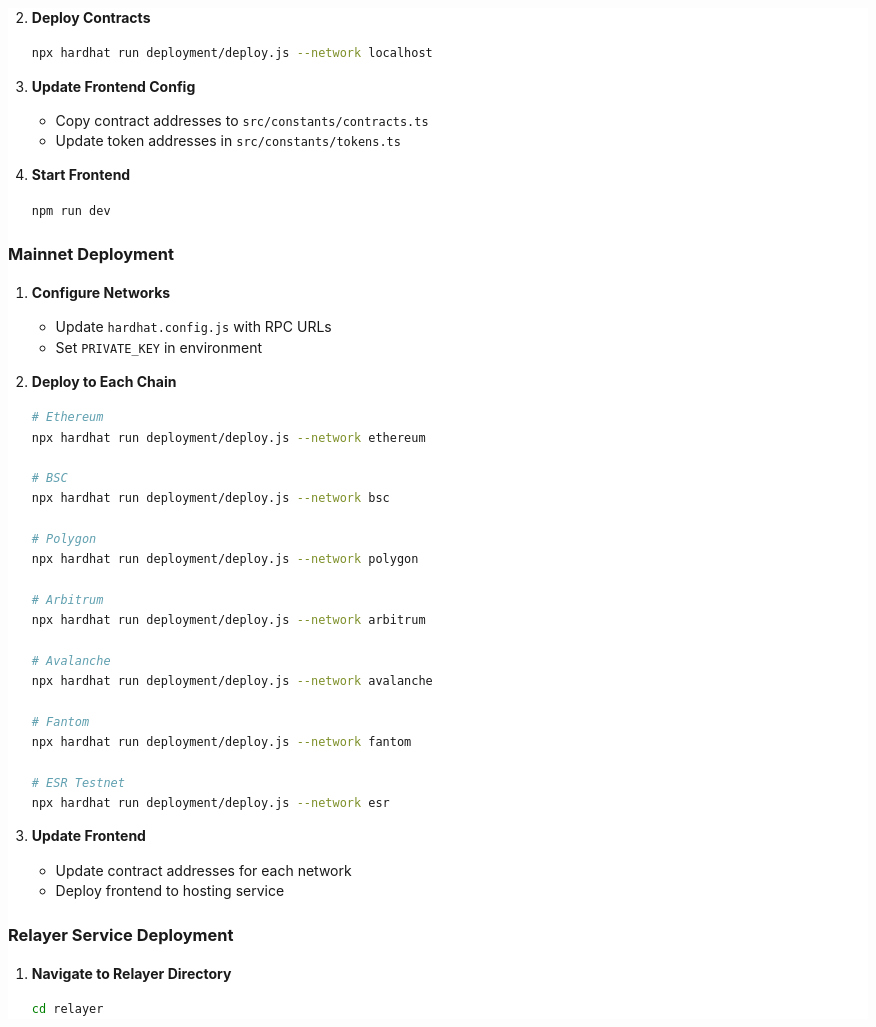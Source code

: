 2. **Deploy Contracts**
   ```bash
   npx hardhat run deployment/deploy.js --network localhost
   ```

3. **Update Frontend Config**
   - Copy contract addresses to `src/constants/contracts.ts`
   - Update token addresses in `src/constants/tokens.ts`

4. **Start Frontend**
   ```bash
   npm run dev
   ```

### Mainnet Deployment

1. **Configure Networks**
   - Update `hardhat.config.js` with RPC URLs
   - Set `PRIVATE_KEY` in environment

2. **Deploy to Each Chain**
   ```bash
   # Ethereum
   npx hardhat run deployment/deploy.js --network ethereum
   
   # BSC
   npx hardhat run deployment/deploy.js --network bsc
   
   # Polygon  
   npx hardhat run deployment/deploy.js --network polygon
   
   # Arbitrum
   npx hardhat run deployment/deploy.js --network arbitrum
   
   # Avalanche
   npx hardhat run deployment/deploy.js --network avalanche
   
   # Fantom
   npx hardhat run deployment/deploy.js --network fantom
   
   # ESR Testnet
   npx hardhat run deployment/deploy.js --network esr
   ```

3. **Update Frontend**
   - Update contract addresses for each network
   - Deploy frontend to hosting service

### Relayer Service Deployment

1. **Navigate to Relayer Directory**
   ```bash
   cd relayer
   ```
